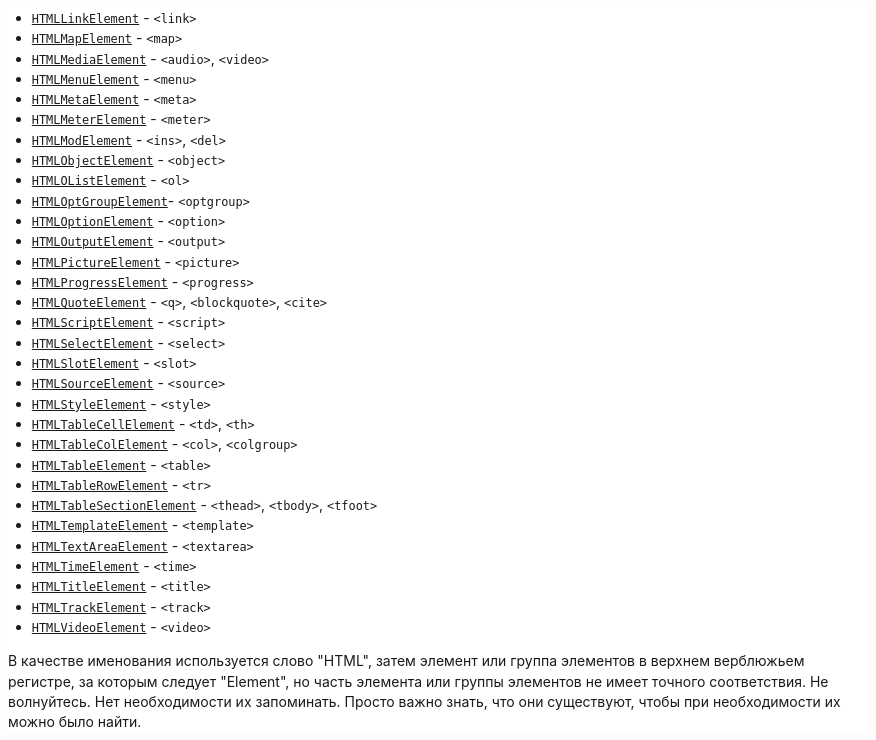 -   [`HTMLLinkElement`](https://developer.mozilla.org/docs/Web/API/HTMLLinkElement) - `<link>`
-   [`HTMLMapElement`](https://developer.mozilla.org/docs/Web/API/HTMLMapElement) - `<map>`
-   [`HTMLMediaElement`](https://developer.mozilla.org/docs/Web/API/HTMLMediaElement) - `<audio>`, `<video>`
-   [`HTMLMenuElement`](https://developer.mozilla.org/docs/Web/API/HTMLMenuElement) - `<menu>`
-   [`HTMLMetaElement`](https://developer.mozilla.org/docs/Web/API/HTMLMetaElement) - `<meta>`
-   [`HTMLMeterElement`](https://developer.mozilla.org/docs/Web/API/HTMLMeterElement) - `<meter>`
-   [`HTMLModElement`](https://developer.mozilla.org/docs/Web/API/HTMLModElement) - `<ins>`, `<del>`
-   [`HTMLObjectElement`](https://developer.mozilla.org/docs/Web/API/HTMLObjectElement) - `<object>`
-   [`HTMLOListElement`](https://developer.mozilla.org/docs/Web/API/HTMLOListElement) - `<ol>`
-   [`HTMLOptGroupElement`](https://developer.mozilla.org/docs/Web/API/HTMLOptGroupElement)- `<optgroup>`
-   [`HTMLOptionElement`](https://developer.mozilla.org/docs/Web/API/HTMLOptionElement) - `<option>`
-   [`HTMLOutputElement`](https://developer.mozilla.org/docs/Web/API/HTMLOutputElement) - `<output>`
-   [`HTMLPictureElement`](https://developer.mozilla.org/docs/Web/API/HTMLPictureElement) - `<picture>`
-   [`HTMLProgressElement`](https://developer.mozilla.org/docs/Web/API/HTMLProgressElement) - `<progress>`
-   [`HTMLQuoteElement`](https://developer.mozilla.org/docs/Web/API/HTMLQuoteElement) - `<q>`, `<blockquote>`, `<cite>`
-   [`HTMLScriptElement`](https://developer.mozilla.org/docs/Web/API/HTMLScriptElement) - `<script>`
-   [`HTMLSelectElement`](https://developer.mozilla.org/docs/Web/API/HTMLSelectElement) - `<select>`
-   [`HTMLSlotElement`](https://developer.mozilla.org/docs/Web/API/HTMLSlotElement) - `<slot>`
-   [`HTMLSourceElement`](https://developer.mozilla.org/docs/Web/API/HTMLSourceElement) - `<source>`
-   [`HTMLStyleElement`](https://developer.mozilla.org/docs/Web/API/HTMLStyleElement) - `<style>`
-   [`HTMLTableCellElement`](https://developer.mozilla.org/docs/Web/API/HTMLTableCellElement) - `<td>`, `<th>`
-   [`HTMLTableColElement`](https://developer.mozilla.org/docs/Web/API/HTMLTableColElement) - `<col>`, `<colgroup>`
-   [`HTMLTableElement`](https://developer.mozilla.org/docs/Web/API/HTMLTableElement) - `<table>`
-   [`HTMLTableRowElement`](https://developer.mozilla.org/docs/Web/API/HTMLTableRowElement) - `<tr>`
-   [`HTMLTableSectionElement`](https://developer.mozilla.org/docs/Web/API/HTMLTableSectionElement) - `<thead>`, `<tbody>`, `<tfoot>`
-   [`HTMLTemplateElement`](https://developer.mozilla.org/docs/Web/API/HTMLTemplateElement) - `<template>`
-   [`HTMLTextAreaElement`](https://developer.mozilla.org/docs/Web/API/HTMLTextAreaElement) - `<textarea>`
-   [`HTMLTimeElement`](https://developer.mozilla.org/docs/Web/API/HTMLTimeElement) - `<time>`
-   [`HTMLTitleElement`](https://developer.mozilla.org/docs/Web/API/HTMLTitleElement) - `<title>`
-   [`HTMLTrackElement`](https://developer.mozilla.org/docs/Web/API/HTMLTrackElement) - `<track>`
-   [`HTMLVideoElement`](https://developer.mozilla.org/docs/Web/API/HTMLVideoElement) - `<video>`

В качестве именования используется слово "HTML", затем элемент или группа элементов в верхнем верблюжьем регистре, за которым следует "Element", но часть элемента или группы элементов не имеет точного соответствия. Не волнуйтесь. Нет необходимости их запоминать. Просто важно знать, что они существуют, чтобы при необходимости их можно было найти.
